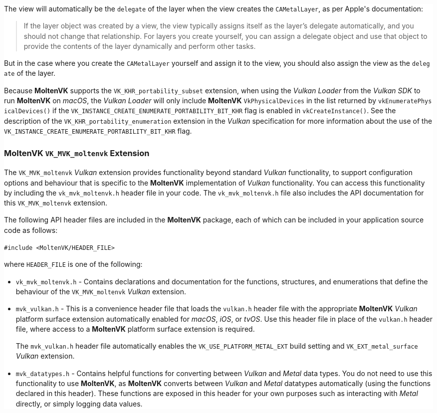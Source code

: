 The view will automatically be the `delegate` of the layer when the view creates the 
`CAMetalLayer`, as per Apple's documentation:

>If the layer object was created by a view, the view typically assigns itself as the layer’s 
delegate automatically, and you should not change that relationship. For layers you create 
yourself, you can assign a delegate object and use that object to provide the contents of 
the layer dynamically and perform other tasks.

But in the case where you create the `CAMetalLayer` yourself and assign it to the view, 
you should also assign the view as the `delegate` of the layer. 

Because **MoltenVK** supports the `VK_KHR_portability_subset` extension, when using the 
*Vulkan Loader* from the *Vulkan SDK* to run **MoltenVK** on *macOS*, the *Vulkan Loader* 
will only include **MoltenVK** `VkPhysicalDevices` in the list returned by 
`vkEnumeratePhysicalDevices()` if the `VK_INSTANCE_CREATE_ENUMERATE_PORTABILITY_BIT_KHR` 
flag is enabled in `vkCreateInstance()`. See the description of the `VK_KHR_portability_enumeration` 
extension in the *Vulkan* specification for more information about the use of the 
`VK_INSTANCE_CREATE_ENUMERATE_PORTABILITY_BIT_KHR` flag.



<a name="moltenvk_extension"></a>
### MoltenVK `VK_MVK_moltenvk` Extension

The `VK_MVK_moltenvk` *Vulkan* extension provides functionality beyond standard *Vulkan* functionality, 
to support configuration options and behaviour that is specific to the **MoltenVK** implementation of *Vulkan* 
functionality. You can access this functionality by including the `vk_mvk_moltenvk.h` header file in your code. 
The `vk_mvk_moltenvk.h` file also includes the API documentation for this `VK_MVK_moltenvk` extension.

The following API header files are included in the **MoltenVK** package, each of which 
can be included in your application source code as follows:

	#include <MoltenVK/HEADER_FILE>

where `HEADER_FILE` is one of the following:

- `vk_mvk_moltenvk.h` - Contains declarations and documentation for the functions, structures, 
  and enumerations that define the behaviour of the `VK_MVK_moltenvk` *Vulkan* extension.

- `mvk_vulkan.h` - This is a convenience header file that loads the `vulkan.h` header file
   with the appropriate **MoltenVK** *Vulkan* platform surface extension automatically 
   enabled for *macOS*, *iOS*, or *tvOS*. Use this header file in place of the `vulkan.h` 
   header file, where access to a **MoltenVK** platform surface extension is required.
   
   The `mvk_vulkan.h` header file automatically enables the `VK_USE_PLATFORM_METAL_EXT` 
   build setting and `VK_EXT_metal_surface` *Vulkan* extension.
  
- `mvk_datatypes.h` - Contains helpful functions for converting between *Vulkan* and *Metal* data types.
  You do not need to use this functionality to use **MoltenVK**, as **MoltenVK** converts between 
  *Vulkan* and *Metal* datatypes automatically (using the functions declared in this header). 
  These functions are exposed in this header for your own purposes such as interacting with *Metal* 
  directly, or simply logging data values.
